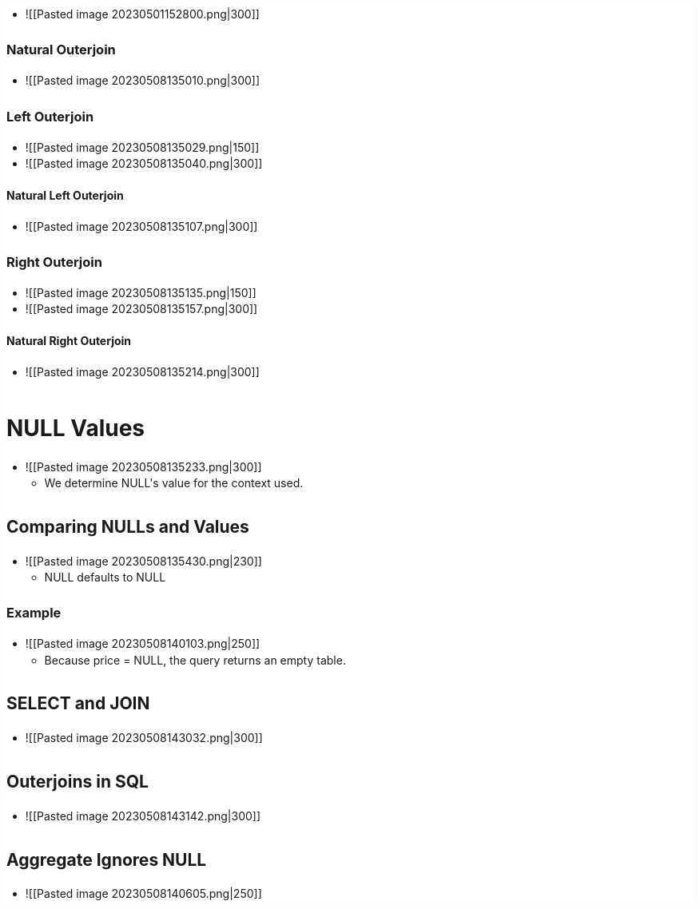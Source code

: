 - ![[Pasted image 20230501152800.png|300]]
### Natural Outerjoin
- ![[Pasted image 20230508135010.png|300]]
### Left Outerjoin
- ![[Pasted image 20230508135029.png|150]]
- ![[Pasted image 20230508135040.png|300]]
#### Natural Left Outerjoin
- ![[Pasted image 20230508135107.png|300]]
### Right Outerjoin
- ![[Pasted image 20230508135135.png|150]]
- ![[Pasted image 20230508135157.png|300]]
#### Natural Right Outerjoin
- ![[Pasted image 20230508135214.png|300]]
# NULL Values
- ![[Pasted image 20230508135233.png|300]]
	- We determine NULL's value for the context used.
## Comparing NULLs and Values
- ![[Pasted image 20230508135430.png|230]]
	- NULL defaults to NULL
### Example
- ![[Pasted image 20230508140103.png|250]]
	- Because price = NULL, the query returns an empty table.
## SELECT and JOIN
- ![[Pasted image 20230508143032.png|300]]
## Outerjoins in SQL
- ![[Pasted image 20230508143142.png|300]]
## Aggregate Ignores NULL
- ![[Pasted image 20230508140605.png|250]]
